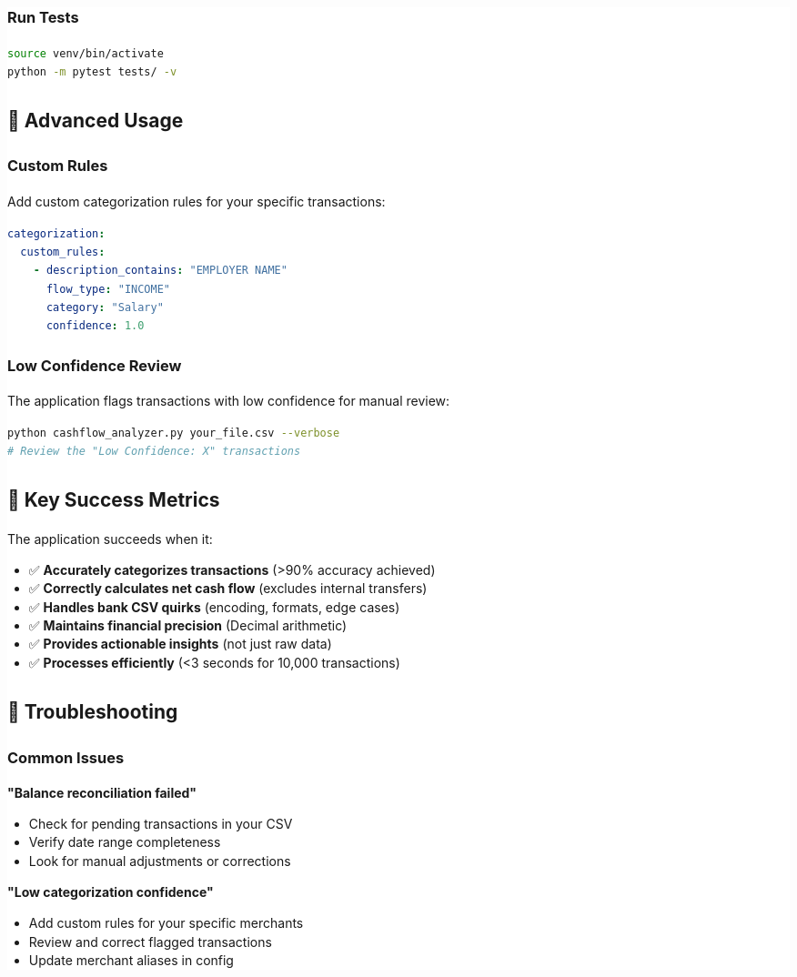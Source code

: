 ### Run Tests
```bash
source venv/bin/activate
python -m pytest tests/ -v
```

## 🔧 Advanced Usage

### Custom Rules
Add custom categorization rules for your specific transactions:

```yaml
categorization:
  custom_rules:
    - description_contains: "EMPLOYER NAME"
      flow_type: "INCOME"
      category: "Salary"
      confidence: 1.0
```

### Low Confidence Review
The application flags transactions with low confidence for manual review:

```bash
python cashflow_analyzer.py your_file.csv --verbose
# Review the "Low Confidence: X" transactions
```

## 🎯 Key Success Metrics

The application succeeds when it:

- ✅ **Accurately categorizes transactions** (>90% accuracy achieved)
- ✅ **Correctly calculates net cash flow** (excludes internal transfers)
- ✅ **Handles bank CSV quirks** (encoding, formats, edge cases)
- ✅ **Maintains financial precision** (Decimal arithmetic)
- ✅ **Provides actionable insights** (not just raw data)
- ✅ **Processes efficiently** (<3 seconds for 10,000 transactions)

## 🐛 Troubleshooting

### Common Issues

**"Balance reconciliation failed"**
- Check for pending transactions in your CSV
- Verify date range completeness
- Look for manual adjustments or corrections

**"Low categorization confidence"**
- Add custom rules for your specific merchants
- Review and correct flagged transactions
- Update merchant aliases in config
